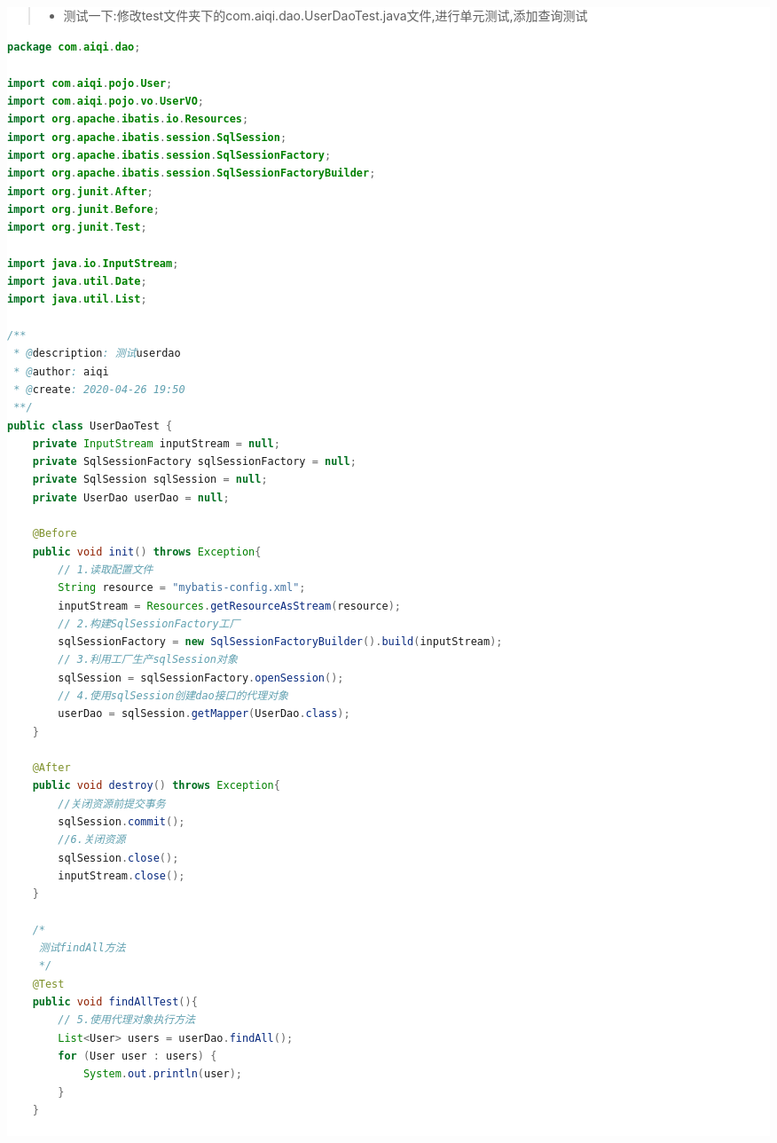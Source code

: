 >- 测试一下:修改test文件夹下的com.aiqi.dao.UserDaoTest.java文件,进行单元测试,添加查询测试

```java
package com.aiqi.dao;

import com.aiqi.pojo.User;
import com.aiqi.pojo.vo.UserVO;
import org.apache.ibatis.io.Resources;
import org.apache.ibatis.session.SqlSession;
import org.apache.ibatis.session.SqlSessionFactory;
import org.apache.ibatis.session.SqlSessionFactoryBuilder;
import org.junit.After;
import org.junit.Before;
import org.junit.Test;

import java.io.InputStream;
import java.util.Date;
import java.util.List;

/**
 * @description: 测试userdao
 * @author: aiqi
 * @create: 2020-04-26 19:50
 **/
public class UserDaoTest {
    private InputStream inputStream = null;
    private SqlSessionFactory sqlSessionFactory = null;
    private SqlSession sqlSession = null;
    private UserDao userDao = null;

    @Before
    public void init() throws Exception{
        // 1.读取配置文件
        String resource = "mybatis-config.xml";
        inputStream = Resources.getResourceAsStream(resource);
        // 2.构建SqlSessionFactory工厂
        sqlSessionFactory = new SqlSessionFactoryBuilder().build(inputStream);
        // 3.利用工厂生产sqlSession对象
        sqlSession = sqlSessionFactory.openSession();
        // 4.使用sqlSession创建dao接口的代理对象
        userDao = sqlSession.getMapper(UserDao.class);
    }

    @After
    public void destroy() throws Exception{
        //关闭资源前提交事务
        sqlSession.commit();
        //6.关闭资源
        sqlSession.close();
        inputStream.close();
    }

    /*
     测试findAll方法
     */
    @Test
    public void findAllTest(){
        // 5.使用代理对象执行方法
        List<User> users = userDao.findAll();
        for (User user : users) {
            System.out.println(user);
        }
    }
    
```